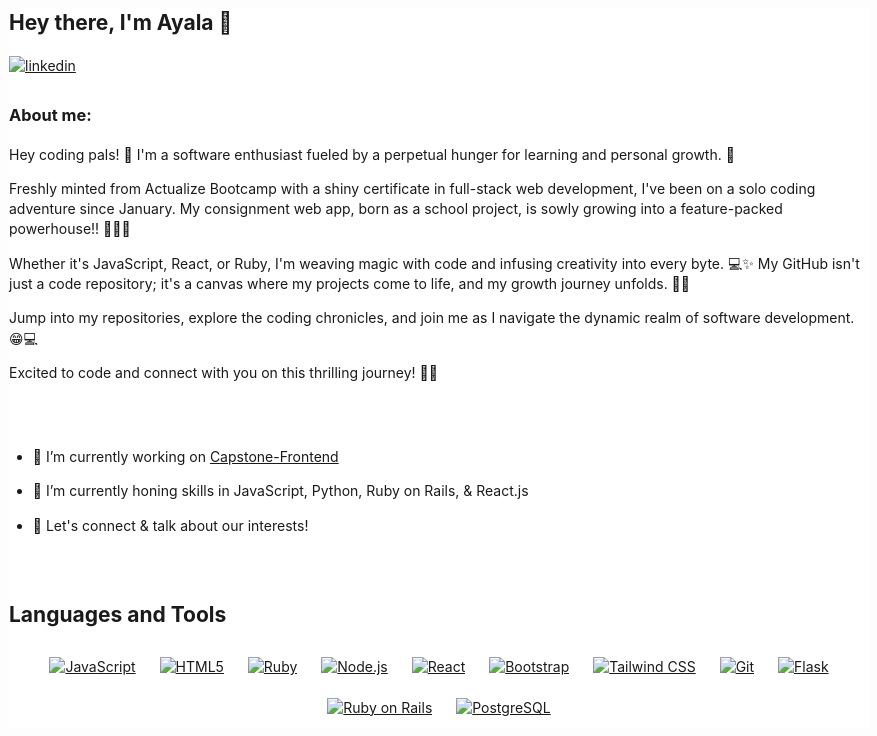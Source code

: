 ## Hey there, I'm Ayala 👋  
  

<a href="www.linkedin.com/in/vishalpatel356/" target="_blank">
<img src=https://img.shields.io/badge/linkedin-%231E77B5.svg?&style=for-the-badge&logo=linkedin&logoColor=white alt=linkedin style="margin-bottom: 5px;" />
</a>


### About me:  

Hey coding pals! 🌟 I'm a software enthusiast fueled by a perpetual hunger for learning and personal growth. 🌱

Freshly minted from Actualize Bootcamp with a shiny certificate in full-stack web development, I've been on a solo coding adventure since January. My consignment web app, born as a school project, is sowly growing into a feature-packed powerhouse!! 🤍🚀🌐

Whether it's JavaScript, React, or Ruby, I'm weaving magic with code and infusing creativity into every byte. 💻✨ My GitHub isn't just a code repository; it's a canvas where my projects come to life, and my growth journey unfolds. 📖💾

Jump into my repositories, explore the coding chronicles, and join me as I navigate the dynamic realm of software development. 😁💻

Excited to code and connect with you on this thrilling journey! 🚀🌟

<br/>  


##  

- 🔭 I’m currently working on [Capstone-Frontend]([https://github.com/vishalkevinpatel/mont-frontend])
  

- 🌱 I’m currently honing skills in JavaScript, Python, Ruby on Rails, & React.js  
  

-  🤝 Let's connect & talk about our interests!   
  

<br/>  


## Languages and Tools  
<div align="center">  
<a href="https://www.javascript.com/" target="_blank"><img style="margin: 10px" src="https://profilinator.rishav.dev/skills-assets/javascript-original.svg" alt="JavaScript" height="50" /></a>  
<a href="https://en.wikipedia.org/wiki/HTML5" target="_blank"><img style="margin: 10px" src="https://profilinator.rishav.dev/skills-assets/html5-original-wordmark.svg" alt="HTML5" height="50" /></a>  
<a href="https://www.ruby-lang.org/en/" target="_blank"><img style="margin: 10px" src="https://profilinator.rishav.dev/skills-assets/ruby-original-wordmark.svg" alt="Ruby" height="50" /></a>  
<a href="https://nodejs.org/" target="_blank"><img style="margin: 10px" src="https://profilinator.rishav.dev/skills-assets/nodejs-original-wordmark.svg" alt="Node.js" height="50" /></a>  
<a href="https://reactjs.org/" target="_blank"><img style="margin: 10px" src="https://profilinator.rishav.dev/skills-assets/react-original-wordmark.svg" alt="React" height="50" /></a>  
<a href="https://getbootstrap.com/docs/3.4/javascript/" target="_blank"><img style="margin: 10px" src="https://profilinator.rishav.dev/skills-assets/bootstrap-plain.svg" alt="Bootstrap" height="50" /></a>  
<a href="https://www.tailwindcss.com/" target="_blank"><img style="margin: 10px" src="https://profilinator.rishav.dev/skills-assets/tailwindcss.svg" alt="Tailwind CSS" height="50" /></a>  
<a href="https://github.com/" target="_blank"><img style="margin: 10px" src="https://profilinator.rishav.dev/skills-assets/git-scm-icon.svg" alt="Git" height="50" /></a>  
<a href="https://flask.palletsprojects.com/" target="_blank"><img style="margin: 10px" src="https://profilinator.rishav.dev/skills-assets/flask.png" alt="Flask" height="50" /></a>  
<a href="https://rubyonrails.org/" target="_blank"><img style="margin: 10px" src="https://profilinator.rishav.dev/skills-assets/rails-original-wordmark.svg" alt="Ruby on Rails" height="50" /></a>  
<a href="https://www.postgresql.org/" target="_blank"><img style="margin: 10px" src="https://profilinator.rishav.dev/skills-assets/postgresql-original-wordmark.svg" alt="PostgreSQL" height="50" /></a>  
</div>  

